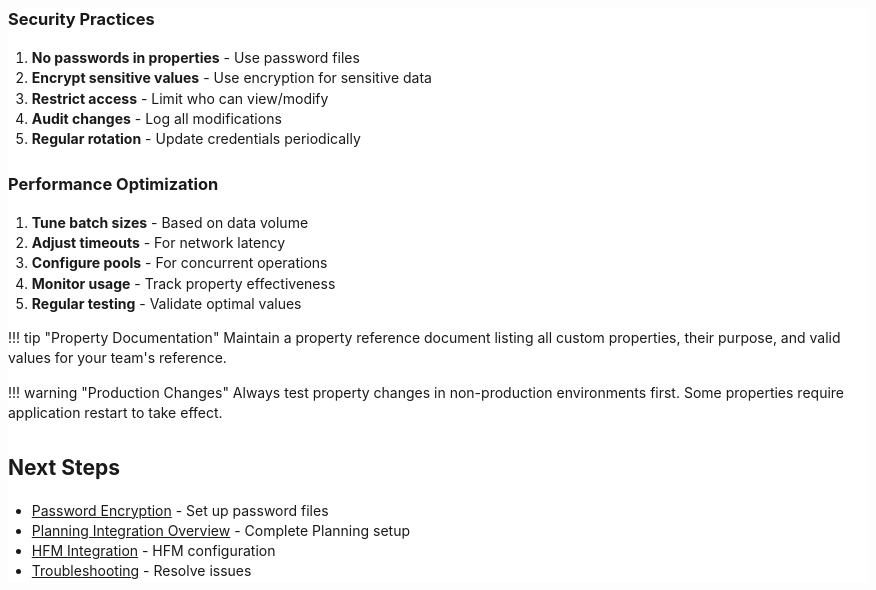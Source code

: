 ### Security Practices

1. **No passwords in properties** - Use password files
2. **Encrypt sensitive values** - Use encryption for sensitive data
3. **Restrict access** - Limit who can view/modify
4. **Audit changes** - Log all modifications
5. **Regular rotation** - Update credentials periodically

### Performance Optimization

1. **Tune batch sizes** - Based on data volume
2. **Adjust timeouts** - For network latency
3. **Configure pools** - For concurrent operations
4. **Monitor usage** - Track property effectiveness
5. **Regular testing** - Validate optimal values

!!! tip "Property Documentation"
    Maintain a property reference document listing all custom properties, their purpose, and valid values for your team's reference.

!!! warning "Production Changes"
    Always test property changes in non-production environments first. Some properties require application restart to take effect.

## Next Steps

- [Password Encryption](password-encryption.md) - Set up password files
- [Planning Integration Overview](index.md) - Complete Planning setup
- [HFM Integration](../hfm/index.md) - HFM configuration
- [Troubleshooting](../../troubleshooting/index.md) - Resolve issues